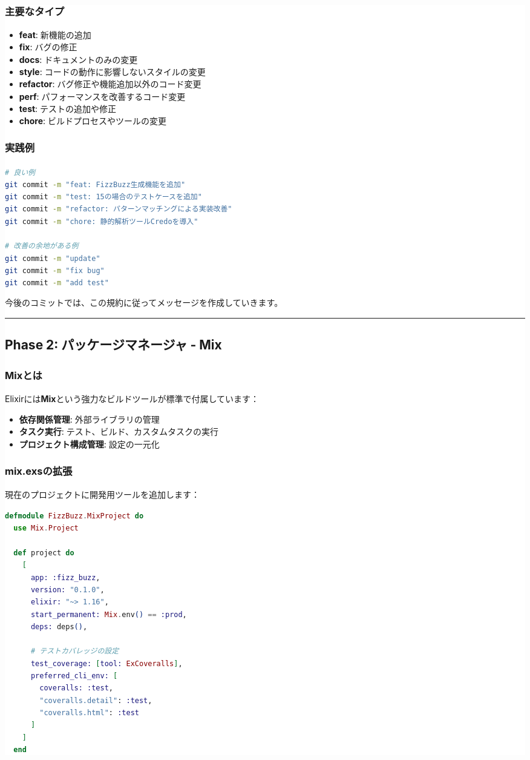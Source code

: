 ### 主要なタイプ

- **feat**: 新機能の追加
- **fix**: バグの修正
- **docs**: ドキュメントのみの変更
- **style**: コードの動作に影響しないスタイルの変更
- **refactor**: バグ修正や機能追加以外のコード変更
- **perf**: パフォーマンスを改善するコード変更
- **test**: テストの追加や修正
- **chore**: ビルドプロセスやツールの変更

### 実践例

```bash
# 良い例
git commit -m "feat: FizzBuzz生成機能を追加"
git commit -m "test: 15の場合のテストケースを追加"
git commit -m "refactor: パターンマッチングによる実装改善"
git commit -m "chore: 静的解析ツールCredoを導入"

# 改善の余地がある例
git commit -m "update"
git commit -m "fix bug"
git commit -m "add test"
```

今後のコミットでは、この規約に従ってメッセージを作成していきます。

---

## Phase 2: パッケージマネージャ - Mix

### Mixとは

Elixirには**Mix**という強力なビルドツールが標準で付属しています：

- **依存関係管理**: 外部ライブラリの管理
- **タスク実行**: テスト、ビルド、カスタムタスクの実行
- **プロジェクト構成管理**: 設定の一元化

### mix.exsの拡張

現在のプロジェクトに開発用ツールを追加します：

```elixir
defmodule FizzBuzz.MixProject do
  use Mix.Project

  def project do
    [
      app: :fizz_buzz,
      version: "0.1.0",
      elixir: "~> 1.16",
      start_permanent: Mix.env() == :prod,
      deps: deps(),
      
      # テストカバレッジの設定
      test_coverage: [tool: ExCoveralls],
      preferred_cli_env: [
        coveralls: :test,
        "coveralls.detail": :test,
        "coveralls.html": :test
      ]
    ]
  end
```